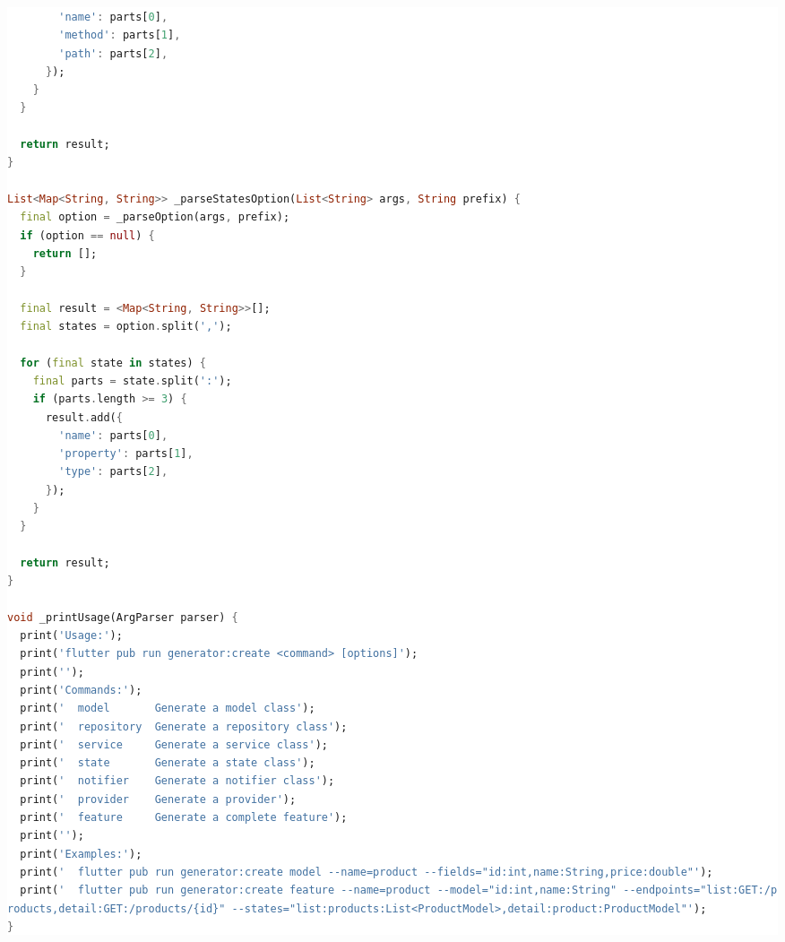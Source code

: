 ```dart
        'name': parts[0],
        'method': parts[1],
        'path': parts[2],
      });
    }
  }

  return result;
}

List<Map<String, String>> _parseStatesOption(List<String> args, String prefix) {
  final option = _parseOption(args, prefix);
  if (option == null) {
    return [];
  }

  final result = <Map<String, String>>[];
  final states = option.split(',');

  for (final state in states) {
    final parts = state.split(':');
    if (parts.length >= 3) {
      result.add({
        'name': parts[0],
        'property': parts[1],
        'type': parts[2],
      });
    }
  }

  return result;
}

void _printUsage(ArgParser parser) {
  print('Usage:');
  print('flutter pub run generator:create <command> [options]');
  print('');
  print('Commands:');
  print('  model       Generate a model class');
  print('  repository  Generate a repository class');
  print('  service     Generate a service class');
  print('  state       Generate a state class');
  print('  notifier    Generate a notifier class');
  print('  provider    Generate a provider');
  print('  feature     Generate a complete feature');
  print('');
  print('Examples:');
  print('  flutter pub run generator:create model --name=product --fields="id:int,name:String,price:double"');
  print('  flutter pub run generator:create feature --name=product --model="id:int,name:String" --endpoints="list:GET:/products,detail:GET:/products/{id}" --states="list:products:List<ProductModel>,detail:product:ProductModel"');
}
```
